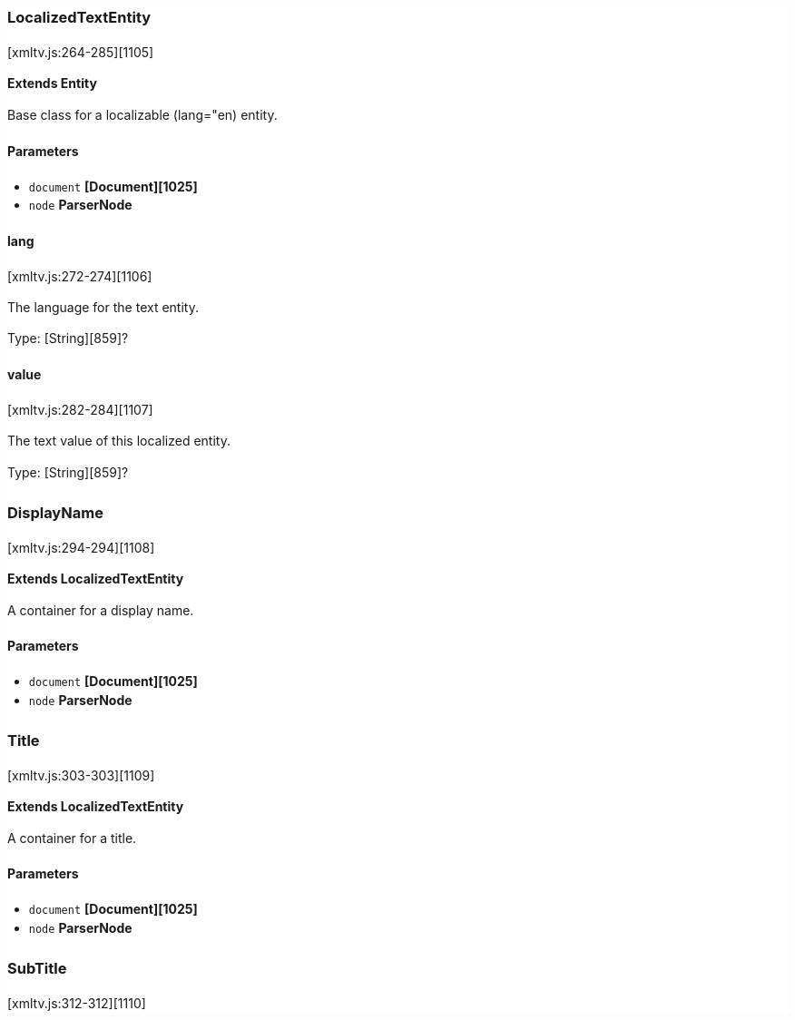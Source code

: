 ### LocalizedTextEntity

[xmltv.js:264-285][1105]

**Extends Entity**

Base class for a localizable (lang="en) entity.

#### Parameters

-   `document` **[Document][1025]** 
-   `node` **ParserNode** 

#### lang

[xmltv.js:272-274][1106]

The language for the text entity.

Type: [String][859]?

#### value

[xmltv.js:282-284][1107]

The text value of this localized entity.

Type: [String][859]?

### DisplayName

[xmltv.js:294-294][1108]

**Extends LocalizedTextEntity**

A container for a display name.

#### Parameters

-   `document` **[Document][1025]** 
-   `node` **ParserNode** 

### Title

[xmltv.js:303-303][1109]

**Extends LocalizedTextEntity**

A container for a title.

#### Parameters

-   `document` **[Document][1025]** 
-   `node` **ParserNode** 

### SubTitle

[xmltv.js:312-312][1110]
